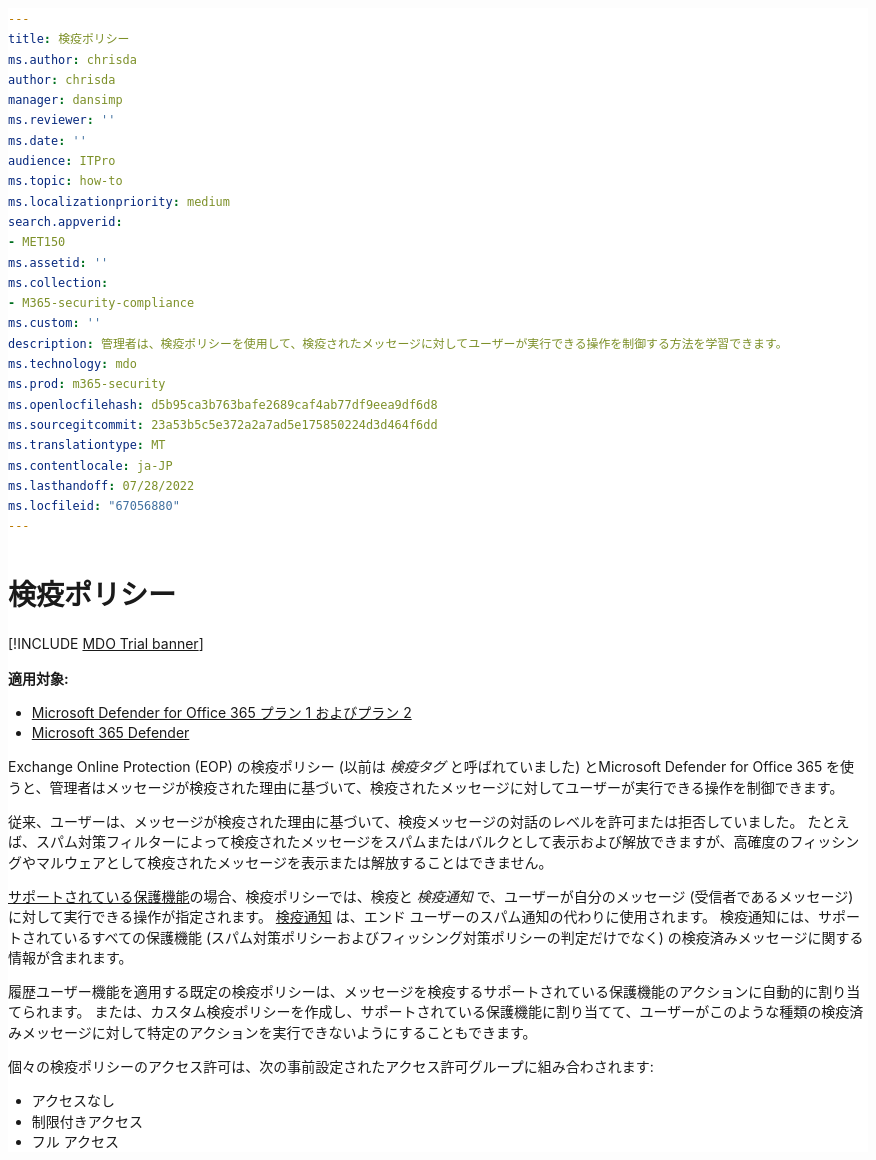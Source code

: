 ```yaml
---
title: 検疫ポリシー
ms.author: chrisda
author: chrisda
manager: dansimp
ms.reviewer: ''
ms.date: ''
audience: ITPro
ms.topic: how-to
ms.localizationpriority: medium
search.appverid:
- MET150
ms.assetid: ''
ms.collection:
- M365-security-compliance
ms.custom: ''
description: 管理者は、検疫ポリシーを使用して、検疫されたメッセージに対してユーザーが実行できる操作を制御する方法を学習できます。
ms.technology: mdo
ms.prod: m365-security
ms.openlocfilehash: d5b95ca3b763bafe2689caf4ab77df9eea9df6d8
ms.sourcegitcommit: 23a53b5c5e372a2a7ad5e175850224d3d464f6dd
ms.translationtype: MT
ms.contentlocale: ja-JP
ms.lasthandoff: 07/28/2022
ms.locfileid: "67056880"
---
```

# <a name="quarantine-policies"></a>検疫ポリシー

[!INCLUDE [MDO Trial banner](../includes/mdo-trial-banner.md)]

**適用対象:**
- [Microsoft Defender for Office 365 プラン 1 およびプラン 2](defender-for-office-365.md)
- [Microsoft 365 Defender](../defender/microsoft-365-defender.md)

Exchange Online Protection (EOP) の検疫ポリシー (以前は _検疫タグ_ と呼ばれていました) とMicrosoft Defender for Office 365 を使うと、管理者はメッセージが検疫された理由に基づいて、検疫されたメッセージに対してユーザーが実行できる操作を制御できます。

従来、ユーザーは、メッセージが検疫された理由に基づいて、検疫メッセージの対話のレベルを許可または拒否していました。 たとえば、スパム対策フィルターによって検疫されたメッセージをスパムまたはバルクとして表示および解放できますが、高確度のフィッシングやマルウェアとして検疫されたメッセージを表示または解放することはできません。

[サポートされている保護機能](#step-2-assign-a-quarantine-policy-to-supported-features)の場合、検疫ポリシーでは、検疫と _検疫通知_ で、ユーザーが自分のメッセージ (受信者であるメッセージ) に対して実行できる操作が指定されます。 [検疫通知](use-spam-notifications-to-release-and-report-quarantined-messages.md) は、エンド ユーザーのスパム通知の代わりに使用されます。 検疫通知には、サポートされているすべての保護機能 (スパム対策ポリシーおよびフィッシング対策ポリシーの判定だけでなく) の検疫済みメッセージに関する情報が含まれます。

履歴ユーザー機能を適用する既定の検疫ポリシーは、メッセージを検疫するサポートされている保護機能のアクションに自動的に割り当てられます。 または、カスタム検疫ポリシーを作成し、サポートされている保護機能に割り当てて、ユーザーがこのような種類の検疫済みメッセージに対して特定のアクションを実行できないようにすることもできます。

個々の検疫ポリシーのアクセス許可は、次の事前設定されたアクセス許可グループに組み合わされます:

- アクセスなし
- 制限付きアクセス
- フル アクセス
